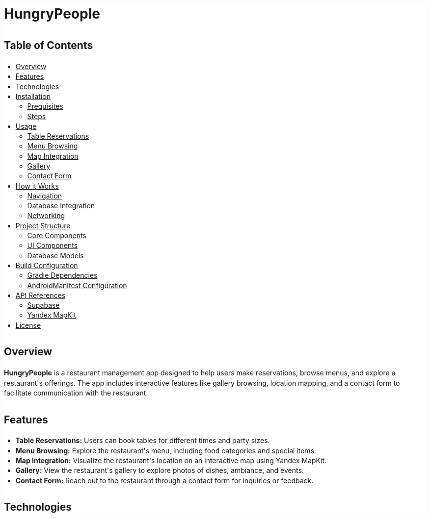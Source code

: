 # HungryPeople

## Table of Contents

- [Overview](#overview)
- [Features](#features)
- [Technologies](#technologies)
- [Installation](#installation)
  - [Prequisites](#prequisites)
  - [Steps](#steps)
- [Usage](#usage)
  - [Table Reservations](#table-reservations)
  - [Menu Browsing](#menu-browsing)
  - [Map Integration](#map-integration)
  - [Gallery](#gallery)
  - [Contact Form](#contact-form)
- [How it Works](#how-it-works)
  - [Navigation](#navigation)
  - [Database Integration](#database-integration)
  - [Networking](#networking)
- [Project Structure](#project-structure)
  - [Core Components](#core-components)
  - [UI Components](#ui-components)
  - [Database Models](#database-models)
- [Build Configuration](#build-configuration)
  - [Gradle Dependencies](#gradle-dependencies)
  - [AndroidManifest Configuration](#androidmanifest-configuration)
- [API References](#api-references)
  - [Supabase](#supabase)
  - [Yandex MapKit](#yandex-mapkit)
- [License](#license)

## Overview

**HungryPeople** is a restaurant management app designed to help users make reservations, browse menus, and explore a restaurant's offerings. The app includes interactive features like gallery browsing, location mapping, and a contact form to facilitate communication with the restaurant.

## Features

- **Table Reservations:** Users can book tables for different times and party sizes.
- **Menu Browsing:** Explore the restaurant's menu, including food categories and special items.
- **Map Integration:** Visualize the restaurant's location on an interactive map using Yandex MapKit.
- **Gallery:** View the restaurant's gallery to explore photos of dishes, ambiance, and events.
- **Contact Form:** Reach out to the restaurant through a contact form for inquiries or feedback.

## Technologies
